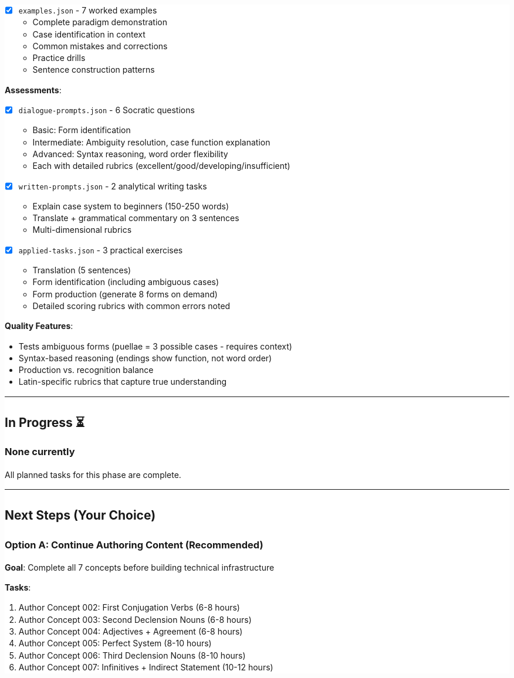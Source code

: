 - [x] `examples.json` - 7 worked examples
  - Complete paradigm demonstration
  - Case identification in context
  - Common mistakes and corrections
  - Practice drills
  - Sentence construction patterns

**Assessments**:
- [x] `dialogue-prompts.json` - 6 Socratic questions
  - Basic: Form identification
  - Intermediate: Ambiguity resolution, case function explanation
  - Advanced: Syntax reasoning, word order flexibility
  - Each with detailed rubrics (excellent/good/developing/insufficient)

- [x] `written-prompts.json` - 2 analytical writing tasks
  - Explain case system to beginners (150-250 words)
  - Translate + grammatical commentary on 3 sentences
  - Multi-dimensional rubrics

- [x] `applied-tasks.json` - 3 practical exercises
  - Translation (5 sentences)
  - Form identification (including ambiguous cases)
  - Form production (generate 8 forms on demand)
  - Detailed scoring rubrics with common errors noted

**Quality Features**:
- Tests ambiguous forms (puellae = 3 possible cases - requires context)
- Syntax-based reasoning (endings show function, not word order)
- Production vs. recognition balance
- Latin-specific rubrics that capture true understanding

---

## In Progress ⏳

### None currently
All planned tasks for this phase are complete.

---

## Next Steps (Your Choice)

### Option A: Continue Authoring Content (Recommended)
**Goal**: Complete all 7 concepts before building technical infrastructure

**Tasks**:
1. Author Concept 002: First Conjugation Verbs (6-8 hours)
2. Author Concept 003: Second Declension Nouns (6-8 hours)
3. Author Concept 004: Adjectives + Agreement (6-8 hours)
4. Author Concept 005: Perfect System (8-10 hours)
5. Author Concept 006: Third Declension Nouns (8-10 hours)
6. Author Concept 007: Infinitives + Indirect Statement (10-12 hours)
